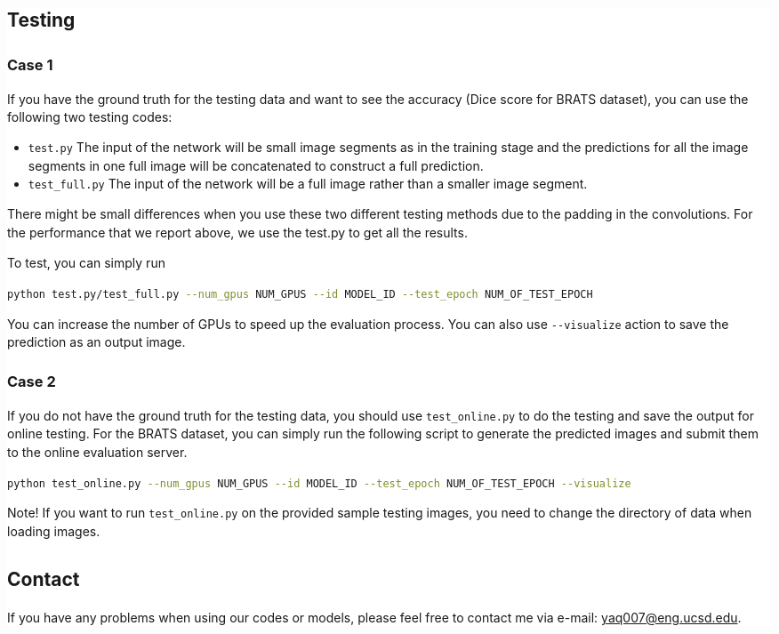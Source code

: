 ## Testing
### Case 1
If you have the ground truth for the testing data and want to see the accuracy (Dice score for BRATS dataset), you can use the following two testing codes:
- ```test.py``` The input of the network will be small image segments as in the training stage and the predictions for all the image segments in one full image will be concatenated to construct a full prediction. 
- ```test_full.py``` The input of the network will be a full image rather than a smaller image segment.

There might be small differences when you use these two different testing methods due to the padding in the convolutions. For the performance that we report above, we use the test.py to get all the results. 

To test, you can simply run 
```bash
python test.py/test_full.py --num_gpus NUM_GPUS --id MODEL_ID --test_epoch NUM_OF_TEST_EPOCH
```

You can increase the number of GPUs to speed up the evaluation process. You can also use ```--visualize``` action to save the prediction as an output image.

### Case 2
If you do not have the ground truth for the testing data, you should use ```test_online.py``` to do the testing and save the output for online testing. For the BRATS dataset, you can simply run the following script to generate the predicted images and submit them to the online evaluation server.

```bash
python test_online.py --num_gpus NUM_GPUS --id MODEL_ID --test_epoch NUM_OF_TEST_EPOCH --visualize
```
Note! If you want to run ```test_online.py``` on the provided sample testing images, you need to change the directory of data when loading images.

## Contact
If you have any problems when using our codes or models, please feel free to contact me via e-mail: yaq007@eng.ucsd.edu.
